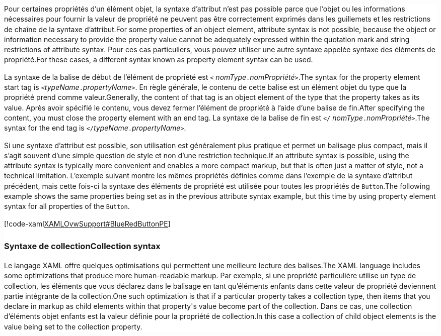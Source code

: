  <span data-ttu-id="18d75-144">Pour certaines propriétés d’un élément objet, la syntaxe d’attribut n’est pas possible parce que l’objet ou les informations nécessaires pour fournir la valeur de propriété ne peuvent pas être correctement exprimés dans les guillemets et les restrictions de chaîne de la syntaxe d’attribut.</span><span class="sxs-lookup"><span data-stu-id="18d75-144">For some properties of an object element, attribute syntax is not possible, because the object or information necessary to provide the property value cannot be adequately expressed within the quotation mark and string restrictions of attribute syntax.</span></span> <span data-ttu-id="18d75-145">Pour ces cas particuliers, vous pouvez utiliser une autre syntaxe appelée syntaxe des éléments de propriété.</span><span class="sxs-lookup"><span data-stu-id="18d75-145">For these cases, a different syntax known as property element syntax can be used.</span></span>  
  
 <span data-ttu-id="18d75-146">La syntaxe de la balise de début de l’élément de propriété est `<` *nomType*`.`*nomPropriété*`>`.</span><span class="sxs-lookup"><span data-stu-id="18d75-146">The syntax for the property element start tag is `<`*typeName*`.`*propertyName*`>`.</span></span> <span data-ttu-id="18d75-147">En règle générale, le contenu de cette balise est un élément objet du type que la propriété prend comme valeur.</span><span class="sxs-lookup"><span data-stu-id="18d75-147">Generally, the content of that tag is an object element of the type that the property takes as its value.</span></span> <span data-ttu-id="18d75-148">Après avoir spécifié le contenu, vous devez fermer l’élément de propriété à l’aide d’une balise de fin.</span><span class="sxs-lookup"><span data-stu-id="18d75-148">After specifying the content, you must close the property element with an end tag.</span></span> <span data-ttu-id="18d75-149">La syntaxe de la balise de fin est `</` *nomType*`.`*nomPropriété*`>`.</span><span class="sxs-lookup"><span data-stu-id="18d75-149">The syntax for the end tag is `</`*typeName*`.`*propertyName*`>`.</span></span>  
  
 <span data-ttu-id="18d75-150">Si une syntaxe d’attribut est possible, son utilisation est généralement plus pratique et permet un balisage plus compact, mais il s’agit souvent d’une simple question de style et non d’une restriction technique.</span><span class="sxs-lookup"><span data-stu-id="18d75-150">If an attribute syntax is possible, using the attribute syntax is typically more convenient and enables a more compact markup, but that is often just a matter of style, not a technical limitation.</span></span> <span data-ttu-id="18d75-151">L’exemple suivant montre les mêmes propriétés définies comme dans l’exemple de la syntaxe d’attribut précédent, mais cette fois-ci la syntaxe des éléments de propriété est utilisée pour toutes les propriétés de `Button`.</span><span class="sxs-lookup"><span data-stu-id="18d75-151">The following example shows the same properties being set as in the previous attribute syntax example, but this time by using property element syntax for all properties of the `Button`.</span></span>  
  
 [!code-xaml[XAMLOvwSupport#BlueRedButtonPE](~/samples/snippets/csharp/VS_Snippets_Wpf/XAMLOvwSupport/CSharp/Page1.xaml#blueredbuttonpe)]  
  
### <a name="collection-syntax"></a><span data-ttu-id="18d75-152">Syntaxe de collection</span><span class="sxs-lookup"><span data-stu-id="18d75-152">Collection syntax</span></span>  
 <span data-ttu-id="18d75-153">Le langage XAML offre quelques optimisations qui permettent une meilleure lecture des balises.</span><span class="sxs-lookup"><span data-stu-id="18d75-153">The XAML language includes some optimizations that produce more human-readable markup.</span></span> <span data-ttu-id="18d75-154">Par exemple, si une propriété particulière utilise un type de collection, les éléments que vous déclarez dans le balisage en tant qu’éléments enfants dans cette valeur de propriété deviennent partie intégrante de la collection.</span><span class="sxs-lookup"><span data-stu-id="18d75-154">One such optimization is that if a particular property takes a collection type, then items that you declare in markup as child elements within that property's value become part of the collection.</span></span> <span data-ttu-id="18d75-155">Dans ce cas, une collection d’éléments objet enfants est la valeur définie pour la propriété de collection.</span><span class="sxs-lookup"><span data-stu-id="18d75-155">In this case a collection of child object elements is the value being set to the collection property.</span></span>  
  